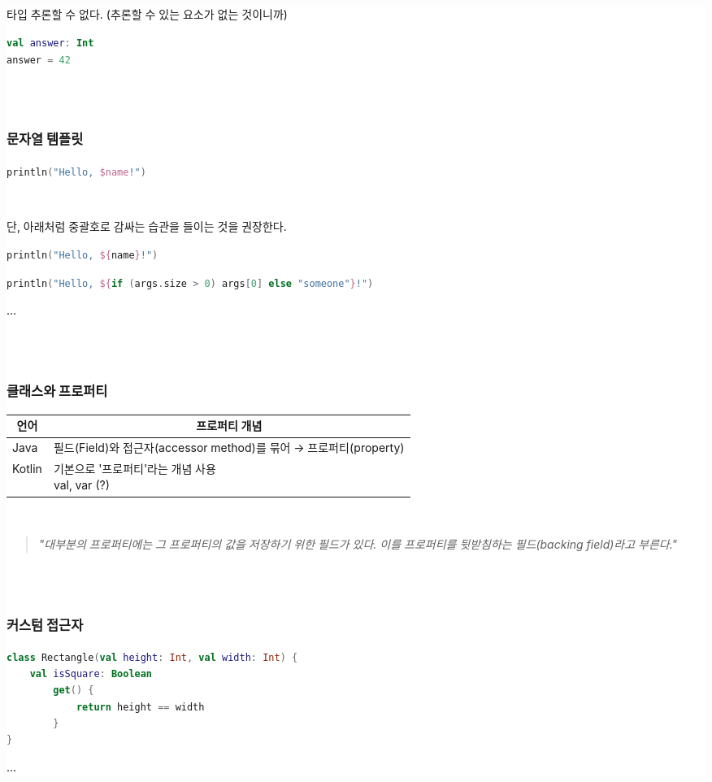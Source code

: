 타입 추론할 수 없다. (추론할 수 있는 요소가 없는 것이니까)

```kotlin
val answer: Int
answer = 42
```

<br><br>

### 문자열 템플릿

```kotlin
println("Hello, $name!")
```

<br>

단, 아래처럼 중괄호로 감싸는 습관을 들이는 것을 권장한다.

```kotlin
println("Hello, ${name}!")
```

```kotlin
println("Hello, ${if (args.size > 0) args[0] else "someone"}!")
```

...

<br><br>

### 클래스와 프로퍼티

|언어|프로퍼티 개념|
|-|-|
|Java|필드(Field)와 접근자(accessor method)를 묶어 → 프로퍼티(property)|
|Kotlin|기본으로 '프로퍼티'라는 개념 사용 <br> val, var (?)|

<br>

> *"대부분의 프로퍼티에는 그 프로퍼티의 값을 저장하기 위한 필드가 있다. 이를 프로퍼티를 뒷받침하는 필드(backing field)라고 부른다."*

<br><br>

### 커스텀 접근자

```kotlin
class Rectangle(val height: Int, val width: Int) {
    val isSquare: Boolean
        get() {
            return height == width
        }
}
```

...

